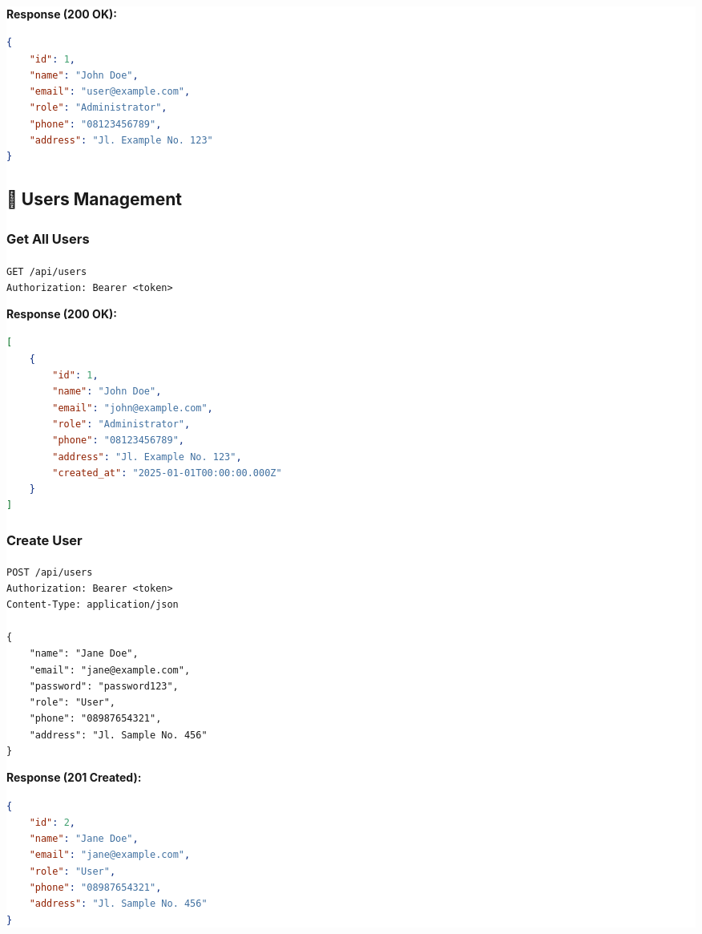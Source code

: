 **Response (200 OK):**
```json
{
    "id": 1,
    "name": "John Doe",
    "email": "user@example.com",
    "role": "Administrator",
    "phone": "08123456789",
    "address": "Jl. Example No. 123"
}
```

## 👥 Users Management

### Get All Users
```http
GET /api/users
Authorization: Bearer <token>
```

**Response (200 OK):**
```json
[
    {
        "id": 1,
        "name": "John Doe",
        "email": "john@example.com",
        "role": "Administrator",
        "phone": "08123456789",
        "address": "Jl. Example No. 123",
        "created_at": "2025-01-01T00:00:00.000Z"
    }
]
```

### Create User
```http
POST /api/users
Authorization: Bearer <token>
Content-Type: application/json

{
    "name": "Jane Doe",
    "email": "jane@example.com",
    "password": "password123",
    "role": "User",
    "phone": "08987654321",
    "address": "Jl. Sample No. 456"
}
```

**Response (201 Created):**
```json
{
    "id": 2,
    "name": "Jane Doe",
    "email": "jane@example.com",
    "role": "User",
    "phone": "08987654321",
    "address": "Jl. Sample No. 456"
}
```
